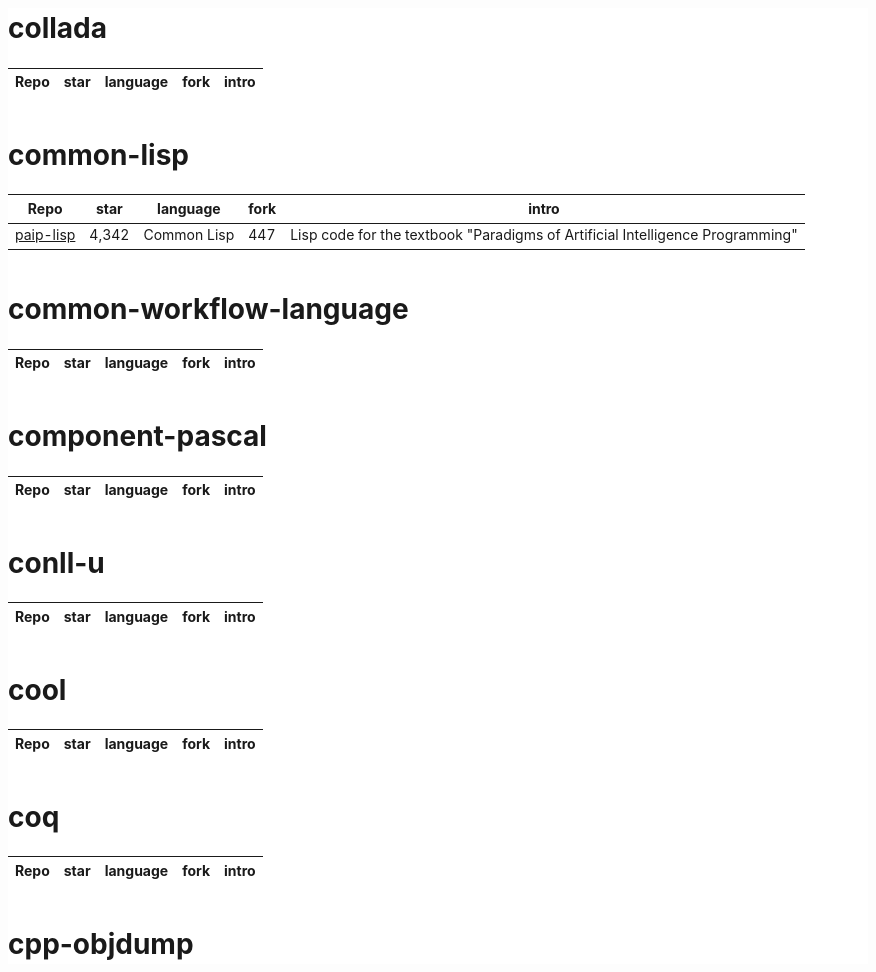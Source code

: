 

# collada

Repo|star|language|fork|intro
-|-|-|-|-



# common-lisp

Repo|star|language|fork|intro
-|-|-|-|-
[paip-lisp](https://github.com/norvig/paip-lisp)|4,342|Common Lisp|447|Lisp code for the textbook "Paradigms of Artificial Intelligence Programming"


# common-workflow-language

Repo|star|language|fork|intro
-|-|-|-|-



# component-pascal

Repo|star|language|fork|intro
-|-|-|-|-



# conll-u

Repo|star|language|fork|intro
-|-|-|-|-



# cool

Repo|star|language|fork|intro
-|-|-|-|-



# coq

Repo|star|language|fork|intro
-|-|-|-|-



# cpp-objdump
